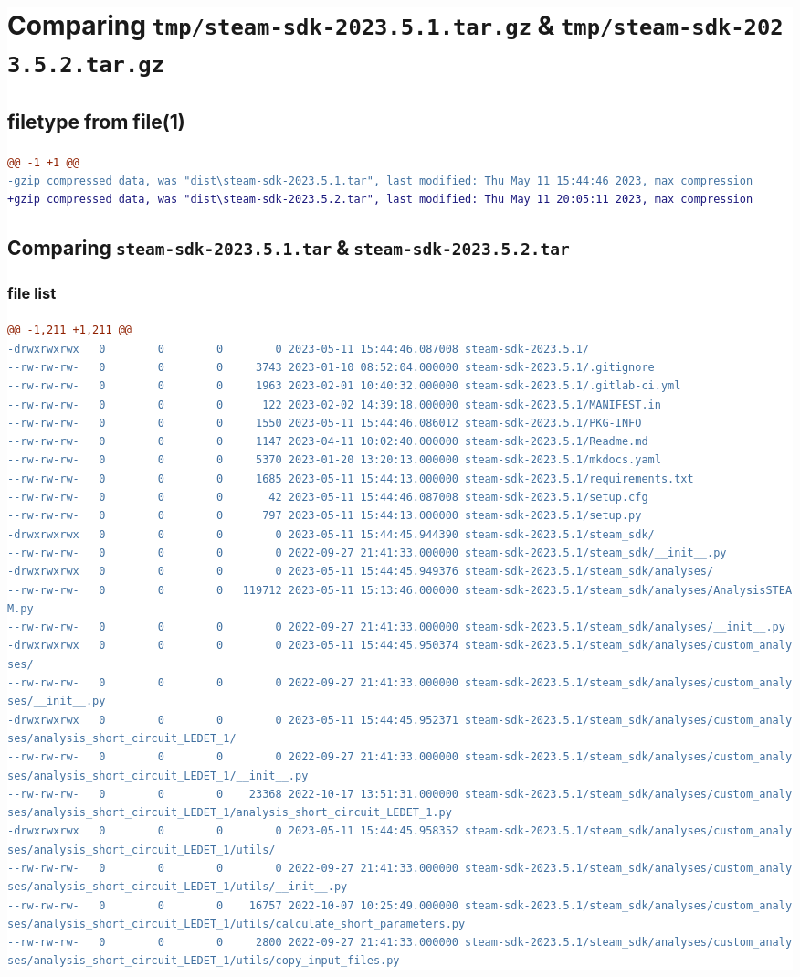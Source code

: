 # Comparing `tmp/steam-sdk-2023.5.1.tar.gz` & `tmp/steam-sdk-2023.5.2.tar.gz`

## filetype from file(1)

```diff
@@ -1 +1 @@
-gzip compressed data, was "dist\steam-sdk-2023.5.1.tar", last modified: Thu May 11 15:44:46 2023, max compression
+gzip compressed data, was "dist\steam-sdk-2023.5.2.tar", last modified: Thu May 11 20:05:11 2023, max compression
```

## Comparing `steam-sdk-2023.5.1.tar` & `steam-sdk-2023.5.2.tar`

### file list

```diff
@@ -1,211 +1,211 @@
-drwxrwxrwx   0        0        0        0 2023-05-11 15:44:46.087008 steam-sdk-2023.5.1/
--rw-rw-rw-   0        0        0     3743 2023-01-10 08:52:04.000000 steam-sdk-2023.5.1/.gitignore
--rw-rw-rw-   0        0        0     1963 2023-02-01 10:40:32.000000 steam-sdk-2023.5.1/.gitlab-ci.yml
--rw-rw-rw-   0        0        0      122 2023-02-02 14:39:18.000000 steam-sdk-2023.5.1/MANIFEST.in
--rw-rw-rw-   0        0        0     1550 2023-05-11 15:44:46.086012 steam-sdk-2023.5.1/PKG-INFO
--rw-rw-rw-   0        0        0     1147 2023-04-11 10:02:40.000000 steam-sdk-2023.5.1/Readme.md
--rw-rw-rw-   0        0        0     5370 2023-01-20 13:20:13.000000 steam-sdk-2023.5.1/mkdocs.yaml
--rw-rw-rw-   0        0        0     1685 2023-05-11 15:44:13.000000 steam-sdk-2023.5.1/requirements.txt
--rw-rw-rw-   0        0        0       42 2023-05-11 15:44:46.087008 steam-sdk-2023.5.1/setup.cfg
--rw-rw-rw-   0        0        0      797 2023-05-11 15:44:13.000000 steam-sdk-2023.5.1/setup.py
-drwxrwxrwx   0        0        0        0 2023-05-11 15:44:45.944390 steam-sdk-2023.5.1/steam_sdk/
--rw-rw-rw-   0        0        0        0 2022-09-27 21:41:33.000000 steam-sdk-2023.5.1/steam_sdk/__init__.py
-drwxrwxrwx   0        0        0        0 2023-05-11 15:44:45.949376 steam-sdk-2023.5.1/steam_sdk/analyses/
--rw-rw-rw-   0        0        0   119712 2023-05-11 15:13:46.000000 steam-sdk-2023.5.1/steam_sdk/analyses/AnalysisSTEAM.py
--rw-rw-rw-   0        0        0        0 2022-09-27 21:41:33.000000 steam-sdk-2023.5.1/steam_sdk/analyses/__init__.py
-drwxrwxrwx   0        0        0        0 2023-05-11 15:44:45.950374 steam-sdk-2023.5.1/steam_sdk/analyses/custom_analyses/
--rw-rw-rw-   0        0        0        0 2022-09-27 21:41:33.000000 steam-sdk-2023.5.1/steam_sdk/analyses/custom_analyses/__init__.py
-drwxrwxrwx   0        0        0        0 2023-05-11 15:44:45.952371 steam-sdk-2023.5.1/steam_sdk/analyses/custom_analyses/analysis_short_circuit_LEDET_1/
--rw-rw-rw-   0        0        0        0 2022-09-27 21:41:33.000000 steam-sdk-2023.5.1/steam_sdk/analyses/custom_analyses/analysis_short_circuit_LEDET_1/__init__.py
--rw-rw-rw-   0        0        0    23368 2022-10-17 13:51:31.000000 steam-sdk-2023.5.1/steam_sdk/analyses/custom_analyses/analysis_short_circuit_LEDET_1/analysis_short_circuit_LEDET_1.py
-drwxrwxrwx   0        0        0        0 2023-05-11 15:44:45.958352 steam-sdk-2023.5.1/steam_sdk/analyses/custom_analyses/analysis_short_circuit_LEDET_1/utils/
--rw-rw-rw-   0        0        0        0 2022-09-27 21:41:33.000000 steam-sdk-2023.5.1/steam_sdk/analyses/custom_analyses/analysis_short_circuit_LEDET_1/utils/__init__.py
--rw-rw-rw-   0        0        0    16757 2022-10-07 10:25:49.000000 steam-sdk-2023.5.1/steam_sdk/analyses/custom_analyses/analysis_short_circuit_LEDET_1/utils/calculate_short_parameters.py
--rw-rw-rw-   0        0        0     2800 2022-09-27 21:41:33.000000 steam-sdk-2023.5.1/steam_sdk/analyses/custom_analyses/analysis_short_circuit_LEDET_1/utils/copy_input_files.py
```